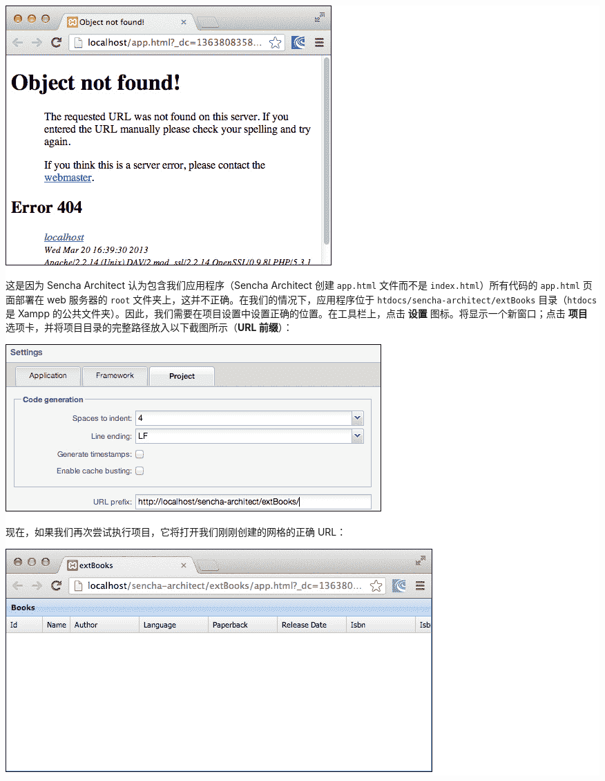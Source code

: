 ![到目前为止的输出](img/9819OS_02_21.jpg)

这是因为 Sencha Architect 认为包含我们应用程序（Sencha Architect 创建 `app.html` 文件而不是 `index.html`）所有代码的 `app.html` 页面部署在 web 服务器的 `root` 文件夹上，这并不正确。在我们的情况下，应用程序位于 `htdocs/sencha-architect/extBooks` 目录（`htdocs` 是 Xampp 的公共文件夹）。因此，我们需要在项目设置中设置正确的位置。在工具栏上，点击 **设置** 图标。将显示一个新窗口；点击 **项目** 选项卡，并将项目目录的完整路径放入以下截图所示（**URL 前缀**）：

![到目前为止的输出](img/9819OS_02_22.jpg)

现在，如果我们再次尝试执行项目，它将打开我们刚刚创建的网格的正确 URL：

![到目前为止的输出](img/9819OS_02_23.jpg)
